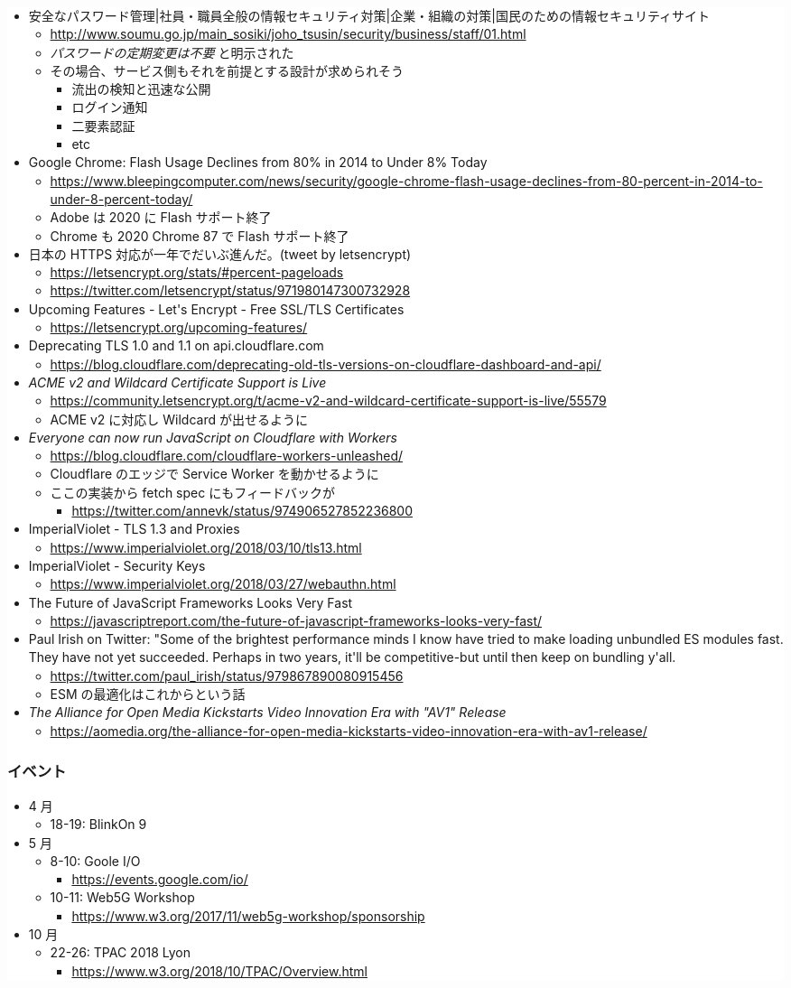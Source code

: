- 安全なパスワード管理\|社員・職員全般の情報セキュリティ対策\|企業・組織の対策\|国民のための情報セキュリティサイト
  - <http://www.soumu.go.jp/main_sosiki/joho_tsusin/security/business/staff/01.html>
  - *パスワードの定期変更は不要* と明示された
  - その場合、サービス側もそれを前提とする設計が求められそう
    - 流出の検知と迅速な公開
    - ログイン通知
    - 二要素認証
    - etc
- Google Chrome: Flash Usage Declines from 80% in 2014 to Under 8% Today
  - <https://www.bleepingcomputer.com/news/security/google-chrome-flash-usage-declines-from-80-percent-in-2014-to-under-8-percent-today/>
  - Adobe は 2020 に Flash サポート終了
  - Chrome も 2020 Chrome 87 で Flash サポート終了
- 日本の HTTPS 対応が一年でだいぶ進んだ。(tweet by letsencrypt)
  - <https://letsencrypt.org/stats/#percent-pageloads>
  - <https://twitter.com/letsencrypt/status/971980147300732928>
- Upcoming Features - Let's Encrypt - Free SSL/TLS Certificates
  - <https://letsencrypt.org/upcoming-features/>
- Deprecating TLS 1.0 and 1.1 on api.cloudflare.com
  - <https://blog.cloudflare.com/deprecating-old-tls-versions-on-cloudflare-dashboard-and-api/>
- *ACME v2 and Wildcard Certificate Support is Live*
  - <https://community.letsencrypt.org/t/acme-v2-and-wildcard-certificate-support-is-live/55579>
  - ACME v2 に対応し Wildcard が出せるように
- *Everyone can now run JavaScript on Cloudflare with Workers*
  - <https://blog.cloudflare.com/cloudflare-workers-unleashed/>
  - Cloudflare のエッジで Service Worker を動かせるように
  - ここの実装から fetch spec にもフィードバックが
    - <https://twitter.com/annevk/status/974906527852236800>
- ImperialViolet - TLS 1.3 and Proxies
  - <https://www.imperialviolet.org/2018/03/10/tls13.html>
- ImperialViolet - Security Keys
  - <https://www.imperialviolet.org/2018/03/27/webauthn.html>
- The Future of JavaScript Frameworks Looks Very Fast
  - <https://javascriptreport.com/the-future-of-javascript-frameworks-looks-very-fast/>
- Paul Irish on Twitter: "Some of the brightest performance minds I know have tried to make loading unbundled ES modules fast. They have not yet succeeded. Perhaps in two years, it'll be competitive-but until then keep on bundling y'all.
  - <https://twitter.com/paul_irish/status/979867890080915456>
  - ESM の最適化はこれからという話
- *The Alliance for Open Media Kickstarts Video Innovation Era with "AV1" Release*
  - <https://aomedia.org/the-alliance-for-open-media-kickstarts-video-innovation-era-with-av1-release/>


### イベント

- 4 月
  - 18-19: BlinkOn 9
- 5 月
  - 8-10: Goole I/O
    - <https://events.google.com/io/>
  - 10-11: Web5G Workshop
    - <https://www.w3.org/2017/11/web5g-workshop/sponsorship>
- 10 月
  - 22-26: TPAC 2018 Lyon
    - <https://www.w3.org/2018/10/TPAC/Overview.html>
